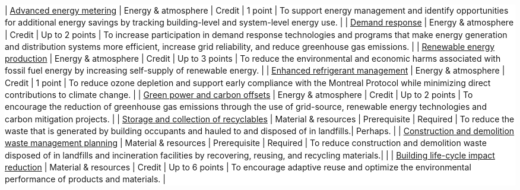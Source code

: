 | [Advanced energy metering](http://www.usgbc.org/node/2612856?return=/credits)                                                          | Energy & atmosphere          | Credit \| 1 point         | To support energy management and identify opportunities for additional energy savings by tracking building-level and system-level energy use.                                                                                                                                                                                                                                                                                                                                                                                              | 
| [Demand response](http://www.usgbc.org/node/2613001?return=/credits)                                                                   | Energy & atmosphere          | Credit \| Up to 2 points  | To increase participation in demand response technologies and programs that make energy generation and distribution systems more efficient, increase grid reliability, and reduce greenhouse gas emissions.                                                                                                                                                                                                                                                                                                                                | 
| [Renewable energy production](http://www.usgbc.org/node/2612988?return=/credits)                                                       | Energy & atmosphere          | Credit \| Up to 3 points  | To reduce the environmental and economic harms associated with fossil fuel energy by increasing self-supply of renewable energy.                                                                                                                                                                                                                                                                                                                                                                                                         | 
| [Enhanced refrigerant management](http://www.usgbc.org/node/2613584?return=/credits)                                                   | Energy & atmosphere          | Credit \| 1 point         | To reduce ozone depletion and support early compliance with the Montreal Protocol while minimizing direct contributions to climate change.                                                                                                                                                                                                                                                                                                                                                                                                 | 
| [Green power and carbon offsets](http://www.usgbc.org/node/2612838?return=/credits)                                                    | Energy & atmosphere          | Credit \| Up to 2 points  | To encourage the reduction of greenhouse gas emissions through the use of grid-source, renewable energy technologies and carbon mitigation projects.                                                                                                                                                                                                                                                                                                                                                                                       | 
| [Storage and collection of recyclables](http://www.usgbc.org/node/2614336?return=/credits)                                             | Material & resources         | Prerequisite \| Required  | To reduce the waste that is generated by building occupants and hauled to and disposed of in landfills.| Perhaps.                                                                                                                                                                                                                                                                                                                                                                                                                                   | 
| [Construction and demolition waste management planning](http://www.usgbc.org/node/2601020?return=/credits)                             | Material & resources         | Prerequisite \| Required  | To reduce construction and demolition waste disposed of in landfills and incineration facilities by recovering, reusing, and recycling materials.|                                                                                                                                                                                                                                                                                                                                                                                        | 
| [Building life-cycle impact reduction](http://www.usgbc.org/node/2614365?return=/credits)                                              | Material & resources         | Credit \| Up to 6 points  | To encourage adaptive reuse and optimize the environmental performance of products and materials.                                                                                                                                                                                                                                                                                                                                                                                                                                          | 